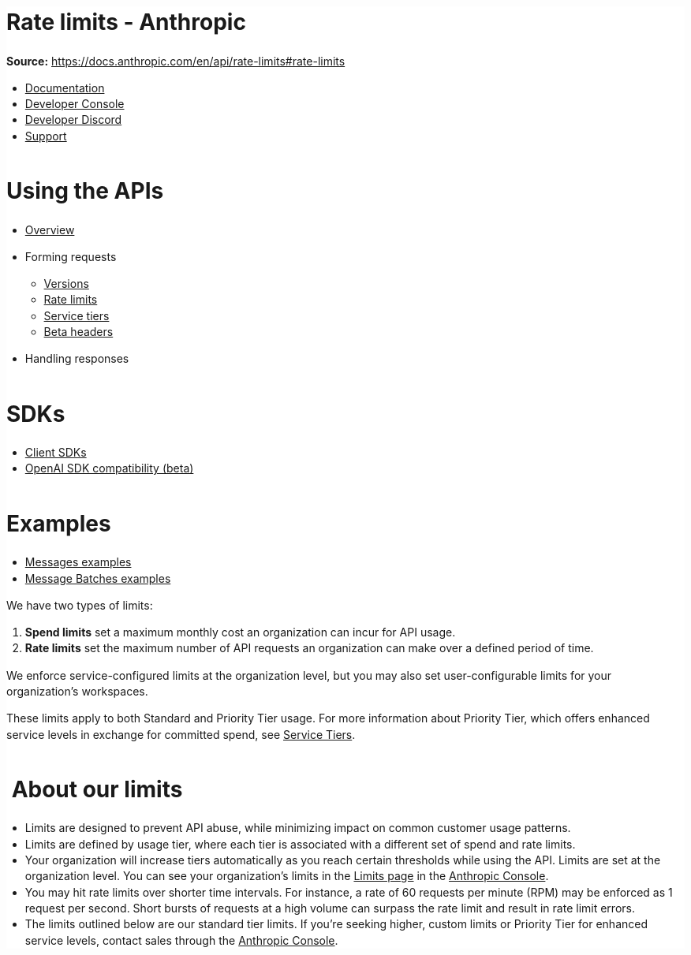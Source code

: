 # Rate limits - Anthropic

**Source:** https://docs.anthropic.com/en/api/rate-limits#rate-limits

- [Documentation](/en/home)
- [Developer Console](https://console.anthropic.com/)
- [Developer Discord](https://www.anthropic.com/discord)
- [Support](https://support.anthropic.com/)

# Using the APIs

* [Overview](/en/api/overview)
* Forming requests

  + [Versions](/en/api/versioning)
  + [Rate limits](/en/api/rate-limits)
  + [Service tiers](/en/api/service-tiers)
  + [Beta headers](/en/api/beta-headers)
* Handling responses

# SDKs

* [Client SDKs](/en/api/client-sdks)
* [OpenAI SDK compatibility (beta)](/en/api/openai-sdk)

# Examples

* [Messages examples](/en/api/messages-examples)
* [Message Batches examples](/en/api/messages-batch-examples)

We have two types of limits:

1. **Spend limits** set a maximum monthly cost an organization can incur for API usage.
2. **Rate limits** set the maximum number of API requests an organization can make over a defined period of time.

We enforce service-configured limits at the organization level, but you may also set user-configurable limits for your organization’s workspaces.

These limits apply to both Standard and Priority Tier usage. For more information about Priority Tier, which offers enhanced service levels in exchange for committed spend, see [Service Tiers](/en/api/service-tiers).

# [​](#about-our-limits) About our limits

* Limits are designed to prevent API abuse, while minimizing impact on common customer usage patterns.
* Limits are defined by usage tier, where each tier is associated with a different set of spend and rate limits.
* Your organization will increase tiers automatically as you reach certain thresholds while using the API.
  Limits are set at the organization level. You can see your organization’s limits in the [Limits page](https://console.anthropic.com/settings/limits) in the [Anthropic Console](https://console.anthropic.com/).
* You may hit rate limits over shorter time intervals. For instance, a rate of 60 requests per minute (RPM) may be enforced as 1 request per second. Short bursts of requests at a high volume can surpass the rate limit and result in rate limit errors.
* The limits outlined below are our standard tier limits. If you’re seeking higher, custom limits or Priority Tier for enhanced service levels, contact sales through the [Anthropic Console](https://console.anthropic.com/settings/limits).